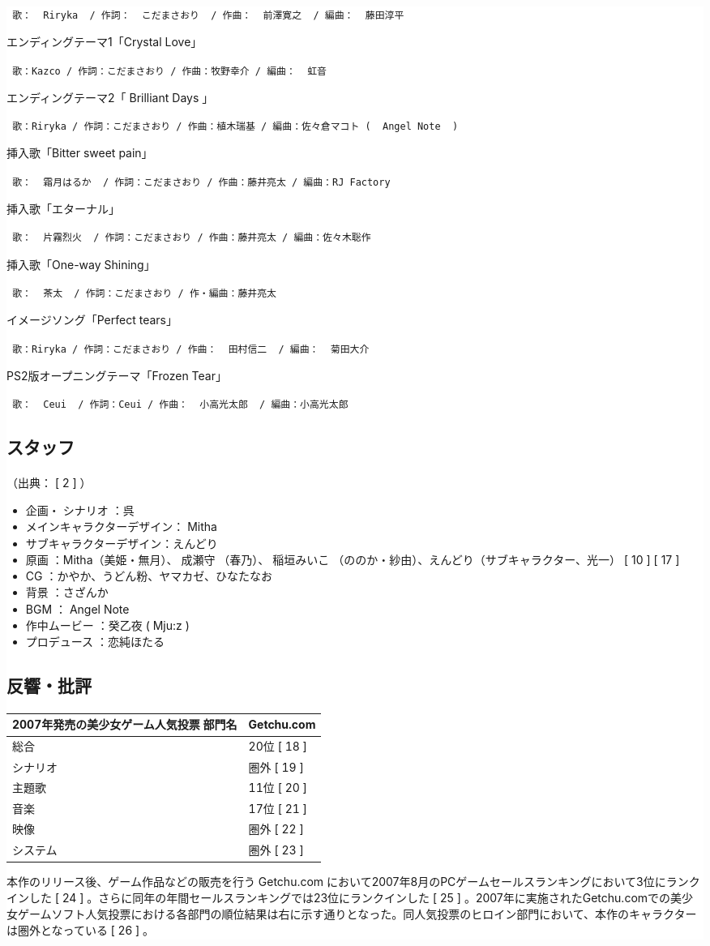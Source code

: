      歌：  Riryka  / 作詞：  こだまさおり  / 作曲：  前澤寛之  / 編曲：  藤田淳平 
エンディングテーマ1「Crystal Love」

     歌：Kazco / 作詞：こだまさおり / 作曲：牧野幸介 / 編曲：  虹音 
エンディングテーマ2「  Brilliant Days  」

     歌：Riryka / 作詞：こだまさおり / 作曲：植木瑞基 / 編曲：佐々倉マコト (  Angel Note  ) 
挿入歌「Bitter sweet pain」

     歌：  霜月はるか  / 作詞：こだまさおり / 作曲：藤井亮太 / 編曲：RJ Factory 
挿入歌「エターナル」

     歌：  片霧烈火  / 作詞：こだまさおり / 作曲：藤井亮太 / 編曲：佐々木聡作 
挿入歌「One-way Shining」

     歌：  茶太  / 作詞：こだまさおり / 作・編曲：藤井亮太 
イメージソング「Perfect tears」

     歌：Riryka / 作詞：こだまさおり / 作曲：  田村信二  / 編曲：  菊田大介 
PS2版オープニングテーマ「Frozen Tear」

     歌：  Ceui  / 作詞：Ceui / 作曲：  小高光太郎  / 編曲：小高光太郎 

##  スタッフ



（出典：  [  2  ]  ）

  * 企画・  シナリオ  ：呉 
  * メインキャラクターデザイン：  Mitha 
  * サブキャラクターデザイン：えんどり 
  * 原画  ：Mitha（美姫・無月）、  成瀬守  （春乃）、  稲垣みいこ  （ののか・紗由）、えんどり（サブキャラクター、光一）  [  10  ]  [  17  ] 
  * CG  ：かやか、うどん粉、ヤマカゼ、ひなたなお 
  * 背景  ：さざんか 
  * BGM  ：  Angel Note 
  * 作中ムービー  ：癸乙夜 (  Mju:z  ) 
  * プロデュース  ：恋純ほたる 

##  反響・批評



2007年発売の美少女ゲーム人気投票  **部門名** |  **Getchu.com**  
---|---  
総合  |  20位  [  18  ]   
シナリオ  |  圏外  [  19  ]   
主題歌  |  11位  [  20  ]   
音楽  |  17位  [  21  ]   
映像  |  圏外  [  22  ]   
システム  |  圏外  [  23  ]   
  
本作のリリース後、ゲーム作品などの販売を行う  Getchu.com  において2007年8月のPCゲームセールスランキングにおいて3位にランクインした
[  24  ]  。さらに同年の年間セールスランキングでは23位にランクインした  [  25  ]
。2007年に実施されたGetchu.comでの美少女ゲームソフト人気投票における各部門の順位結果は右に示す通りとなった。同人気投票のヒロイン部門において、本作のキャラクターは圏外となっている
[  26  ]  。
